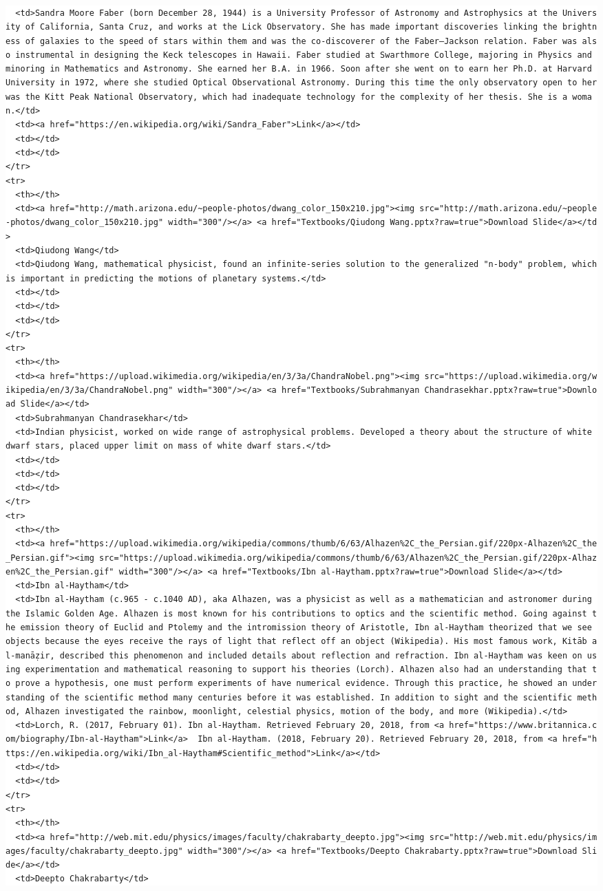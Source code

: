       <td>Sandra Moore Faber (born December 28, 1944) is a University Professor of Astronomy and Astrophysics at the University of California, Santa Cruz, and works at the Lick Observatory. She has made important discoveries linking the brightness of galaxies to the speed of stars within them and was the co-discoverer of the Faber–Jackson relation. Faber was also instrumental in designing the Keck telescopes in Hawaii. Faber studied at Swarthmore College, majoring in Physics and minoring in Mathematics and Astronomy. She earned her B.A. in 1966. Soon after she went on to earn her Ph.D. at Harvard University in 1972, where she studied Optical Observational Astronomy. During this time the only observatory open to her was the Kitt Peak National Observatory, which had inadequate technology for the complexity of her thesis. She is a woman.</td>
      <td><a href="https://en.wikipedia.org/wiki/Sandra_Faber">Link</a></td>
      <td></td>
      <td></td>
    </tr>
    <tr>
      <th></th>
      <td><a href="http://math.arizona.edu/~people-photos/dwang_color_150x210.jpg"><img src="http://math.arizona.edu/~people-photos/dwang_color_150x210.jpg" width="300"/></a> <a href="Textbooks/Qiudong Wang.pptx?raw=true">Download Slide</a></td>
      <td>Qiudong Wang</td>
      <td>Qiudong Wang, mathematical physicist, found an infinite-series solution to the generalized "n-body" problem, which is important in predicting the motions of planetary systems.</td>
      <td></td>
      <td></td>
      <td></td>
    </tr>
    <tr>
      <th></th>
      <td><a href="https://upload.wikimedia.org/wikipedia/en/3/3a/ChandraNobel.png"><img src="https://upload.wikimedia.org/wikipedia/en/3/3a/ChandraNobel.png" width="300"/></a> <a href="Textbooks/Subrahmanyan Chandrasekhar.pptx?raw=true">Download Slide</a></td>
      <td>Subrahmanyan Chandrasekhar</td>
      <td>Indian physicist, worked on wide range of astrophysical problems. Developed a theory about the structure of white dwarf stars, placed upper limit on mass of white dwarf stars.</td>
      <td></td>
      <td></td>
      <td></td>
    </tr>
    <tr>
      <th></th>
      <td><a href="https://upload.wikimedia.org/wikipedia/commons/thumb/6/63/Alhazen%2C_the_Persian.gif/220px-Alhazen%2C_the_Persian.gif"><img src="https://upload.wikimedia.org/wikipedia/commons/thumb/6/63/Alhazen%2C_the_Persian.gif/220px-Alhazen%2C_the_Persian.gif" width="300"/></a> <a href="Textbooks/Ibn al-Haytham.pptx?raw=true">Download Slide</a></td>
      <td>Ibn al-Haytham</td>
      <td>Ibn al-Haytham (c.965 - c.1040 AD), aka Alhazen, was a physicist as well as a mathematician and astronomer during the Islamic Golden Age. Alhazen is most known for his contributions to optics and the scientific method. Going against the emission theory of Euclid and Ptolemy and the intromission theory of Aristotle, Ibn al-Haytham theorized that we see objects because the eyes receive the rays of light that reflect off an object (Wikipedia). His most famous work, Kitāb al-manāẓir, described this phenomenon and included details about reflection and refraction. Ibn al-Haytham was keen on using experimentation and mathematical reasoning to support his theories (Lorch). Alhazen also had an understanding that to prove a hypothesis, one must perform experiments of have numerical evidence. Through this practice, he showed an understanding of the scientific method many centuries before it was established. In addition to sight and the scientific method, Alhazen investigated the rainbow, moonlight, celestial physics, motion of the body, and more (Wikipedia).</td>
      <td>Lorch, R. (2017, February 01). Ibn al-Haytham. Retrieved February 20, 2018, from <a href="https://www.britannica.com/biography/Ibn-al-Haytham">Link</a>  Ibn al-Haytham. (2018, February 20). Retrieved February 20, 2018, from <a href="https://en.wikipedia.org/wiki/Ibn_al-Haytham#Scientific_method">Link</a></td>
      <td></td>
      <td></td>
    </tr>
    <tr>
      <th></th>
      <td><a href="http://web.mit.edu/physics/images/faculty/chakrabarty_deepto.jpg"><img src="http://web.mit.edu/physics/images/faculty/chakrabarty_deepto.jpg" width="300"/></a> <a href="Textbooks/Deepto Chakrabarty.pptx?raw=true">Download Slide</a></td>
      <td>Deepto Chakrabarty</td>